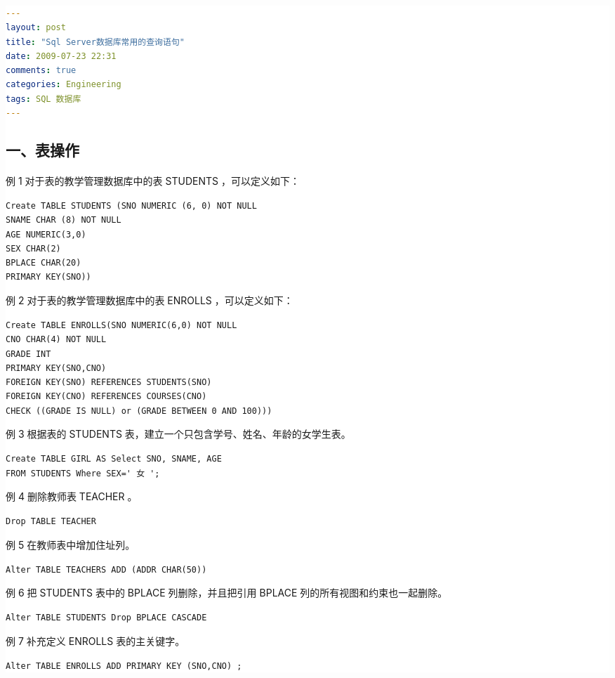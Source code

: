 ```yaml
---
layout: post
title: "Sql Server数据库常用的查询语句"
date: 2009-07-23 22:31
comments: true
categories: Engineering
tags: SQL 数据库
---
```

## 一、表操作  
例 1 对于表的教学管理数据库中的表 STUDENTS ，可以定义如下： 
```
Create TABLE STUDENTS (SNO NUMERIC (6, 0) NOT NULL 
SNAME CHAR (8) NOT NULL 
AGE NUMERIC(3,0) 
SEX CHAR(2) 
BPLACE CHAR(20) 
PRIMARY KEY(SNO)) 
```

例 2 对于表的教学管理数据库中的表 ENROLLS ，可以定义如下： 
```
Create TABLE ENROLLS(SNO NUMERIC(6,0) NOT NULL 
CNO CHAR(4) NOT NULL 
GRADE INT 
PRIMARY KEY(SNO,CNO) 
FOREIGN KEY(SNO) REFERENCES STUDENTS(SNO) 
FOREIGN KEY(CNO) REFERENCES COURSES(CNO) 
CHECK ((GRADE IS NULL) or (GRADE BETWEEN 0 AND 100))) 
```

例 3 根据表的 STUDENTS 表，建立一个只包含学号、姓名、年龄的女学生表。 
```
Create TABLE GIRL AS Select SNO, SNAME, AGE 
FROM STUDENTS Where SEX=' 女 '; 
```

例 4 删除教师表 TEACHER 。 
```
Drop TABLE TEACHER 
```

例 5 在教师表中增加住址列。 
```
Alter TABLE TEACHERS ADD (ADDR CHAR(50)) 
```

例 6 把 STUDENTS 表中的 BPLACE 列删除，并且把引用 BPLACE 列的所有视图和约束也一起删除。 
```
Alter TABLE STUDENTS Drop BPLACE CASCADE 
```

例 7 补充定义 ENROLLS 表的主关键字。 
```
Alter TABLE ENROLLS ADD PRIMARY KEY (SNO,CNO) ; 
```
